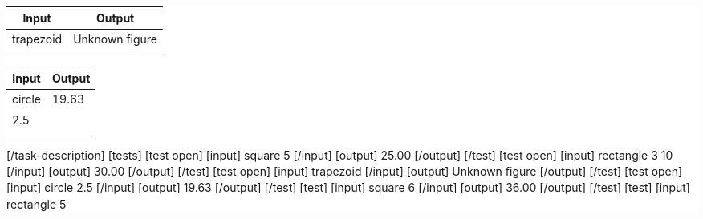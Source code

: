 | **Input** | **Output** |
| --- | --- |
| trapezoid | Unknown figure |
| | | 

| **Input** | **Output** |
| --- | --- |
| circle | 19.63 |
| 2.5 | |
| | | 
[/task-description]
[tests]
[test open]
[input]
square
5
[/input]
[output]
25.00
[/output]
[/test]
[test open]
[input]
rectangle
3
10
[/input]
[output]
30.00
[/output]
[/test]
[test open]
[input]
trapezoid
[/input]
[output]
Unknown figure
[/output]
[/test]
[test open]
[input]
circle
2.5
[/input]
[output]
19.63
[/output]
[/test]
[test]
[input]
square
6
[/input]
[output]
36.00
[/output]
[/test]
[test]
[input]
rectangle
5